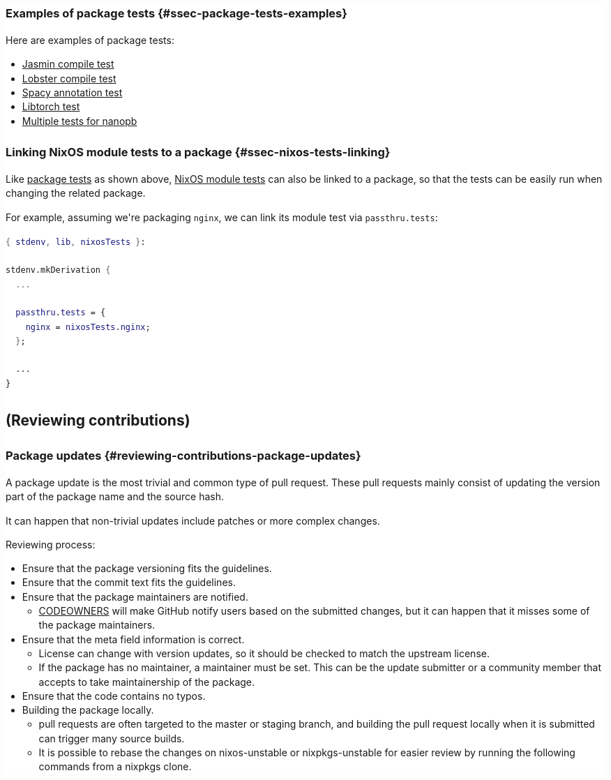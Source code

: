### Examples of package tests {#ssec-package-tests-examples}

Here are examples of package tests:

- [Jasmin compile test](https://github.com/NixOS/nixpkgs/blob/master/pkgs/development/compilers/jasmin/test-assemble-hello-world/default.nix)
- [Lobster compile test](https://github.com/NixOS/nixpkgs/blob/master/pkgs/development/compilers/lobster/test-can-run-hello-world.nix)
- [Spacy annotation test](https://github.com/NixOS/nixpkgs/blob/master/pkgs/development/python-modules/spacy/annotation-test/default.nix)
- [Libtorch test](https://github.com/NixOS/nixpkgs/blob/master/pkgs/development/libraries/science/math/libtorch/test/default.nix)
- [Multiple tests for nanopb](https://github.com/NixOS/nixpkgs/blob/master/pkgs/development/libraries/nanopb/default.nix)

### Linking NixOS module tests to a package {#ssec-nixos-tests-linking}

Like [package tests](#ssec-package-tests-writing) as shown above, [NixOS module tests](https://nixos.org/manual/nixos/stable/#sec-nixos-tests) can also be linked to a package, so that the tests can be easily run when changing the related package.

For example, assuming we're packaging `nginx`, we can link its module test via `passthru.tests`:

```nix
{ stdenv, lib, nixosTests }:

stdenv.mkDerivation {
  ...

  passthru.tests = {
    nginx = nixosTests.nginx;
  };

  ...
}
```

## (Reviewing contributions)

### Package updates {#reviewing-contributions-package-updates}

A package update is the most trivial and common type of pull request. These pull requests mainly consist of updating the version part of the package name and the source hash.

It can happen that non-trivial updates include patches or more complex changes.

Reviewing process:

- Ensure that the package versioning fits the guidelines.
- Ensure that the commit text fits the guidelines.
- Ensure that the package maintainers are notified.
  - [CODEOWNERS](https://help.github.com/articles/about-codeowners) will make GitHub notify users based on the submitted changes, but it can happen that it misses some of the package maintainers.
- Ensure that the meta field information is correct.
  - License can change with version updates, so it should be checked to match the upstream license.
  - If the package has no maintainer, a maintainer must be set. This can be the update submitter or a community member that accepts to take maintainership of the package.
- Ensure that the code contains no typos.
- Building the package locally.
  - pull requests are often targeted to the master or staging branch, and building the pull request locally when it is submitted can trigger many source builds.
  - It is possible to rebase the changes on nixos-unstable or nixpkgs-unstable for easier review by running the following commands from a nixpkgs clone.
